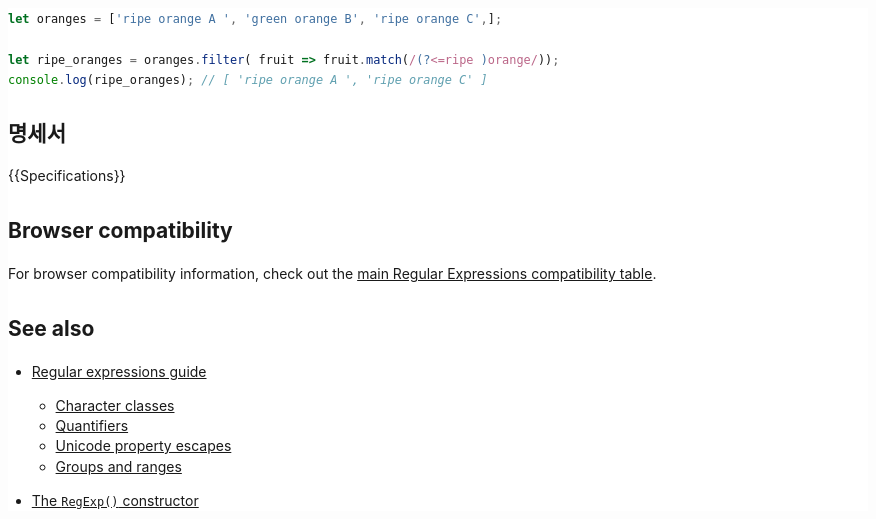 ```js
let oranges = ['ripe orange A ', 'green orange B', 'ripe orange C',];

let ripe_oranges = oranges.filter( fruit => fruit.match(/(?<=ripe )orange/));
console.log(ripe_oranges); // [ 'ripe orange A ', 'ripe orange C' ]
```

## 명세서

{{Specifications}}

## Browser compatibility

For browser compatibility information, check out the [main Regular Expressions compatibility table](/en-US/docs/Web/JavaScript/Guide/Regular_Expressions#Browser_compatibility).

## See also

- [Regular expressions guide](/en-US/docs/Web/JavaScript/Guide/Regular_Expressions)

  - [Character classes](/en-US/docs/Web/JavaScript/Guide/Regular_Expressions/Character_Classes)
  - [Quantifiers](/en-US/docs/Web/JavaScript/Guide/Regular_Expressions/Quantifiers)
  - [Unicode property escapes](/en-US/docs/Web/JavaScript/Guide/Regular_Expressions/Unicode_Property_Escapes)
  - [Groups and ranges](/en-US/docs/Web/JavaScript/Guide/Regular_Expressions/Groups_and_Ranges)

- [The `RegExp()` constructor](/en-US/docs/Web/JavaScript/Reference/Global_Objects/RegExp)
